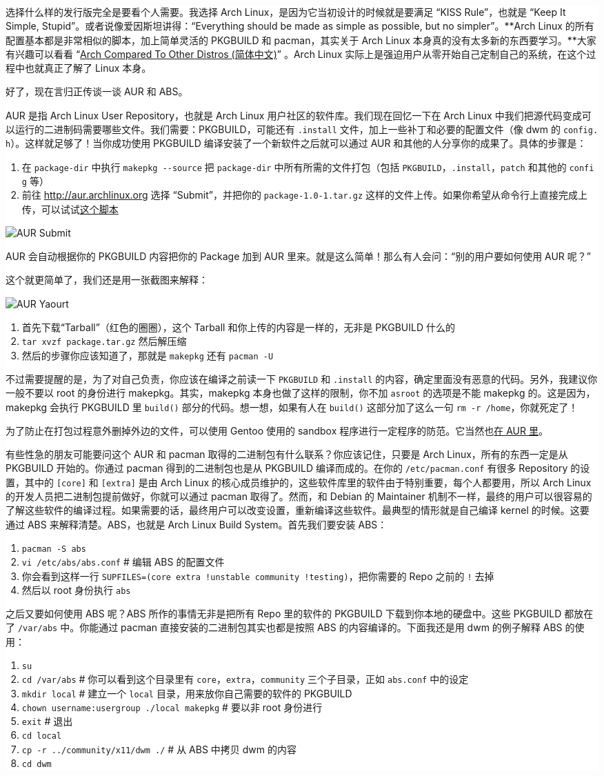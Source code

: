 选择什么样的发行版完全是要看个人需要。我选择 Arch Linux，是因为它当初设计的时候就是要满足 “KISS Rule”，也就是 “Keep It Simple, Stupid”。或者说像爱因斯坦讲得：“Everything should be made as simple as possible, but no simpler”。**Arch Linux 的所有配置基本都是非常相似的脚本，加上简单灵活的 PKGBUILD 和 pacman，其实关于 Arch Linux 本身真的没有太多新的东西要学习。**大家有兴趣可以看看 “[Arch Compared To Other Distros (简体中文)][6]” 。Arch Linux 实际上是强迫用户从零开始自己定制自己的系统，在这个过程中也就真正了解了 Linux 本身。

好了，现在言归正传谈一谈 AUR 和 ABS。

AUR 是指 Arch Linux User Repository，也就是 Arch Linux 用户社区的软件库。我们现在回忆一下在 Arch Linux 中我们把源代码变成可以运行的二进制码需要哪些文件。我们需要：PKGBUILD，可能还有 `.install` 文件，加上一些补丁和必要的配置文件（像 dwm 的 `config.h`）。这样就足够了！当你成功使用 PKGBUILD 编译安装了一个新软件之后就可以通过 AUR 和其他的人分享你的成果了。具体的步骤是：

 1. 在 `package-dir` 中执行 `makepkg --source` 把 `package-dir` 中所有所需的文件打包（包括 `PKGBUILD`，`.install`，`patch` 和其他的 `config` 等）
 2. 前往 http://aur.archlinux.org 选择 “Submit”，并把你的 `package-1.0-1.tar.gz` 这样的文件上传。如果你希望从命令行上直接完成上传，可以试试[这个脚本][aurupload]

![AUR Submit][7]
 
AUR 会自动根据你的 PKGBUILD 内容把你的 Package 加到 AUR 里来。就是这么简单！那么有人会问：“别的用户要如何使用 AUR 呢？”

这个就更简单了，我们还是用一张截图来解释：

![AUR Yaourt][8]

 1. 首先下载“Tarball”（红色的圈圈），这个 Tarball 和你上传的内容是一样的，无非是 PKGBUILD 什么的 
 2. `tar xvzf package.tar.gz` 然后解压缩
 3. 然后的步骤你应该知道了，那就是 `makepkg` 还有 `pacman -U`

不过需要提醒的是，为了对自己负责，你应该在编译之前读一下 `PKGBUILD` 和 `.install` 的内容，确定里面没有恶意的代码。另外，我建议你一般不要以 root 的身份进行 makepkg。其实，makepkg 本身也做了这样的限制，你不加 `asroot` 的选项是不能 makepkg 的。这是因为，makepkg 会执行 PKGBUILD 里 `build()` 部分的代码。想一想，如果有人在 `build()` 这部分加了这么一句 `rm -r /home`，你就死定了！

为了防止在打包过程意外删掉外边的文件，可以使用 Gentoo 使用的 sandbox 程序进行一定程序的防范。它当然也[在 AUR 里][aur-sandbox]。

有些性急的朋友可能要问这个 AUR 和 pacman 取得的二进制包有什么联系？你应该记住，只要是 Arch Linux，所有的东西一定是从 PKGBUILD 开始的。你通过 pacman 得到的二进制包也是从 PKGBUILD 编译而成的。在你的 `/etc/pacman.conf` 有很多 Repository 的设置，其中的 `[core]` 和 `[extra]` 是由 Arch Linux 的核心成员维护的，这些软件库里的软件由于特别重要，每个人都要用，所以 Arch Linux 的开发人员把二进制包提前做好，你就可以通过 pacman 取得了。然而，和 Debian 的 Maintainer 机制不一样，最终的用户可以很容易的了解这些软件的编译过程。如果需要的话，最终用户可以改变设置，重新编译这些软件。最典型的情形就是自己编译 kernel 的时候。这要通过 ABS 来解释清楚。ABS，也就是 Arch Linux Build System。首先我们要安装 ABS：

 1. `pacman -S abs`
 2. `vi /etc/abs/abs.conf` # 编辑 ABS 的配置文件
 3. 你会看到这样一行 `SUPFILES=(core extra !unstable community !testing)`，把你需要的 Repo 之前的 `!` 去掉
 4. 然后以 root 身份执行 `abs`

之后又要如何使用 ABS 呢？ABS 所作的事情无非是把所有 Repo 里的软件的 PKGBUILD 下载到你本地的硬盘中。这些 PKGBUILD 都放在了 `/var/abs` 中。你能通过 pacman 直接安装的二进制包其实也都是按照 ABS 的内容编译的。下面我还是用 dwm 的例子解释 ABS 的使用：

 1. `su`
 2. `cd /var/abs` # 你可以看到这个目录里有 `core`，`extra`，`community` 三个子目录，正如 `abs.conf`  中的设定
 3. `mkdir local` # 建立一个 `local` 目录，用来放你自己需要的软件的 PKGBUILD
 4. `chown username:usergroup ./local makepkg` # 要以非 root 身份进行
 5. `exit` # 退出
 6. `cd local`
 7. `cp -r ../community/x11/dwm ./` # 从 ABS 中拷贝 dwm 的内容
 8. `cd dwm`


  [aurupload]: https://github.com/lilydjwg/winterpy/blob/master/pyexe/aurupload
  [aur-sandbox]: https://aur.archlinux.org/packages/sandbox/
  [1]: http://linuxtoy.org/
  [2]: https://projects.archlinux.org/svntogit/community.git/plain/trunk/PKGBUILD?h=packages/dwm
  [3]: https://projects.archlinux.org/svntogit/community.git/plain/trunk/dwm.install?h=packages/dwm
  [4]: https://projects.archlinux.org/svntogit/community.git/plain/trunk/dwm.desktop?h=packages/dwm
  [5]: https://projects.archlinux.org/svntogit/community.git/plain/trunk/config.h?h=packages/dwm
  [6]: https://wiki.archlinux.org/index.php/Arch_Compared_to_Other_Distributions_%28%E7%AE%80%E4%BD%93%E4%B8%AD%E6%96%87%2929
  [7]: https://lh6.googleusercontent.com/-faAXv_bDkZI/UpqmB3aggiI/AAAAAAAAEbA/Szc6tPdRRsQ/s0/AUR++en++++Submit.png
  [8]: https://lh6.googleusercontent.com/-RY9Q0flAu1E/UpqpjcHi0hI/AAAAAAAAEbY/IXmTScs9zZk/s0/AUR++en++++yaourt.png
  [9]: https://lh5.googleusercontent.com/-XQ1I-G9Ai-Y/UpqrhNmGDVI/AAAAAAAAEbw/esDRwOkBCOY/s0/2013-12-01-112227_960x134_scrot.png
  [10]: https://lh4.googleusercontent.com/-e4E354Ub4eA/Upqr-01u9RI/AAAAAAAAEcE/LihvvIAtMOw/s0/2013-12-01-112429_958x656_scrot.png
  [11]: https://lh6.googleusercontent.com/-qr0AJX6WfsQ/UpqswHlbTlI/AAAAAAAAEcY/xKknI3ztJKU/s0/2013-12-01-112746_961x187_scrot.png
  [12]: https://lh3.googleusercontent.com/-9i2EXAxtnKg/Upqs6xiB0OI/AAAAAAAAEcs/r4CTWvtms_g/s0/2013-12-01-112831_960x53_scrot.png
  [13]: https://lh4.googleusercontent.com/-lEb2KmIwZzg/UpqtY-L-TMI/AAAAAAAAEdA/5Vzt2oMr55w/s0/2013-12-01-113030_959x52_scrot.png
  [14]: https://lh3.googleusercontent.com/-afG3mN5YWpA/UpqvNc3z2hI/AAAAAAAAEdY/4OAuYGL8WLY/s0/2013-12-01-113709_958x366_scrot.png
  [15]: https://lh6.googleusercontent.com/-zIM6pJBX9Xs/Upqv_zigNII/AAAAAAAAEds/8rcEIpfmwSI/s0/2013-12-01-114138_961x199_scrot.png
